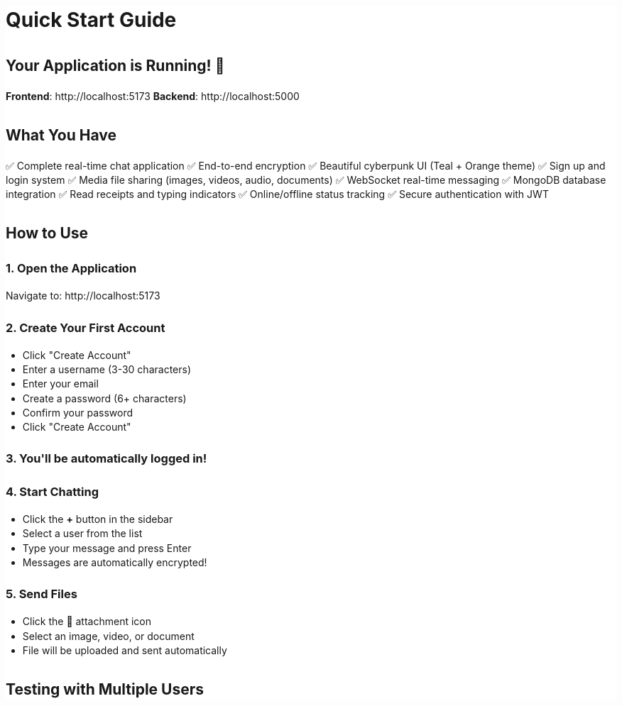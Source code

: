 # Quick Start Guide

## Your Application is Running! 🚀

**Frontend**: http://localhost:5173
**Backend**: http://localhost:5000

## What You Have

✅ Complete real-time chat application
✅ End-to-end encryption
✅ Beautiful cyberpunk UI (Teal + Orange theme)
✅ Sign up and login system
✅ Media file sharing (images, videos, audio, documents)
✅ WebSocket real-time messaging
✅ MongoDB database integration
✅ Read receipts and typing indicators
✅ Online/offline status tracking
✅ Secure authentication with JWT

## How to Use

### 1. Open the Application
Navigate to: http://localhost:5173

### 2. Create Your First Account
- Click "Create Account"
- Enter a username (3-30 characters)
- Enter your email
- Create a password (6+ characters)
- Confirm your password
- Click "Create Account"

### 3. You'll be automatically logged in!

### 4. Start Chatting
- Click the **+** button in the sidebar
- Select a user from the list
- Type your message and press Enter
- Messages are automatically encrypted!

### 5. Send Files
- Click the 📎 attachment icon
- Select an image, video, or document
- File will be uploaded and sent automatically

## Testing with Multiple Users

